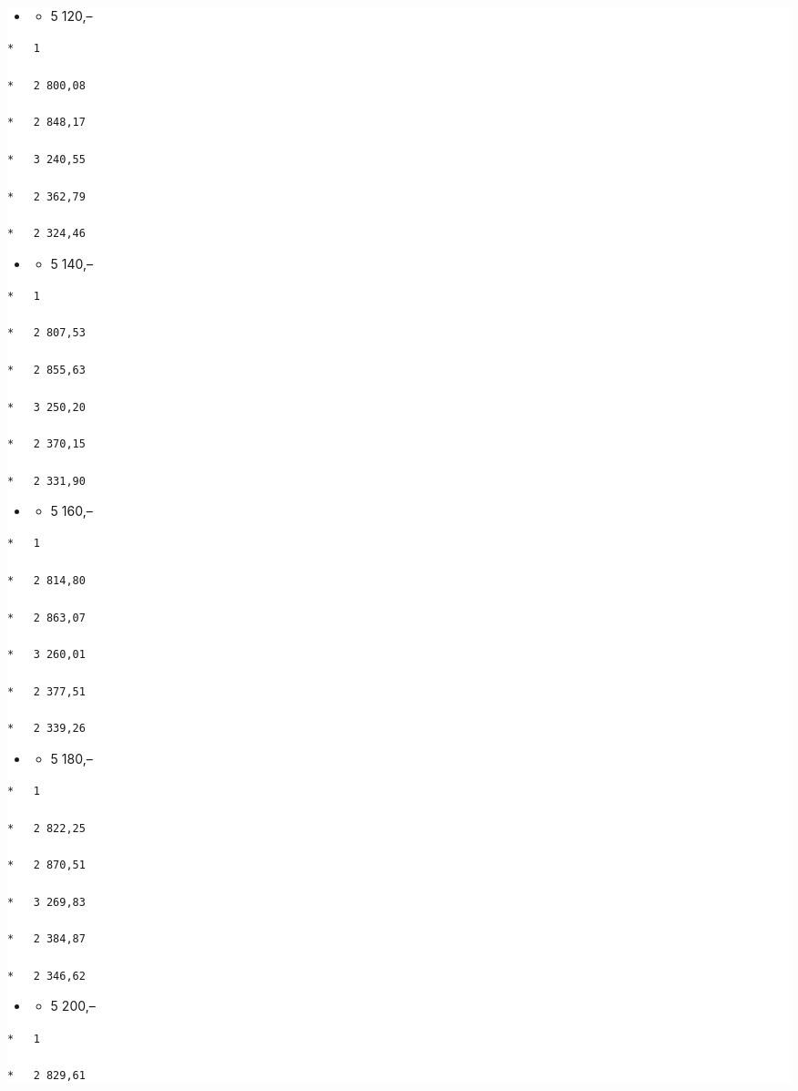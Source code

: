 
*    *   5 120,–

    *   1

    *   2 800,08

    *   2 848,17

    *   3 240,55

    *   2 362,79

    *   2 324,46


*    *   5 140,–

    *   1

    *   2 807,53

    *   2 855,63

    *   3 250,20

    *   2 370,15

    *   2 331,90


*    *   5 160,–

    *   1

    *   2 814,80

    *   2 863,07

    *   3 260,01

    *   2 377,51

    *   2 339,26


*    *   5 180,–

    *   1

    *   2 822,25

    *   2 870,51

    *   3 269,83

    *   2 384,87

    *   2 346,62


*    *   5 200,–

    *   1

    *   2 829,61
